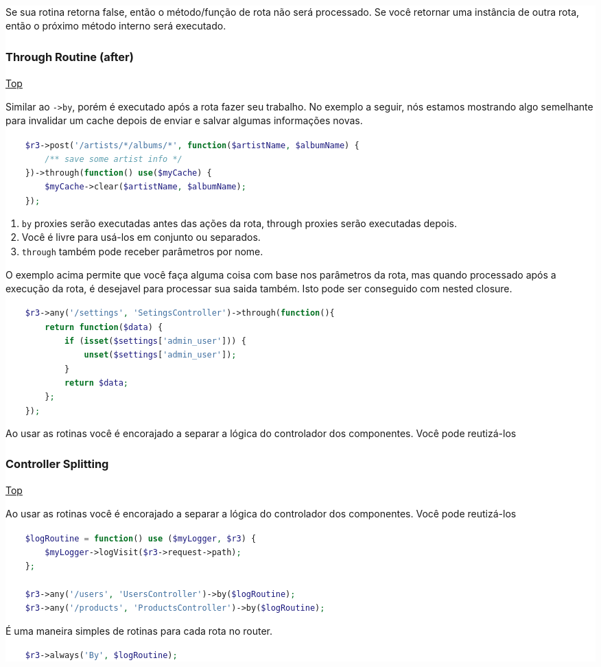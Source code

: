 Se sua rotina retorna false, então o método/função de rota não será processado. Se você retornar uma instância de outra rota, então o próximo método interno será executado.

### Through Routine (after)
[Top][]

Similar ao `->by`, porém é executado após a rota fazer seu trabalho. No exemplo a seguir, nós estamos mostrando algo semelhante para invalidar um cache depois de enviar e salvar algumas informações novas.
```php
    $r3->post('/artists/*/albums/*', function($artistName, $albumName) {
        /** save some artist info */
    })->through(function() use($myCache) {
        $myCache->clear($artistName, $albumName);
    });
```

  1. `by` proxies serão executadas antes das ações da rota, through proxies serão executadas depois.
  2. Você é livre para usá-los em conjunto ou separados.
  3. `through` também pode receber parâmetros por nome.

O exemplo acima permite que você faça alguma coisa com base nos parâmetros da rota, mas quando processado após a execução da rota, é desejavel para processar sua saida também. Isto pode ser conseguido com nested closure.
```php
    $r3->any('/settings', 'SetingsController')->through(function(){
        return function($data) {
            if (isset($settings['admin_user'])) {
                unset($settings['admin_user']);
            }
            return $data;
        };
    });
```
Ao usar as rotinas você é encorajado a separar a lógica do controlador dos componentes. Você pode reutizá-los

### Controller Splitting
[Top][]

Ao usar as rotinas você é encorajado a separar a lógica do controlador dos componentes. Você pode reutizá-los
```php
    $logRoutine = function() use ($myLogger, $r3) {
        $myLogger->logVisit($r3->request->path);
    };

    $r3->any('/users', 'UsersController')->by($logRoutine);
    $r3->any('/products', 'ProductsController')->by($logRoutine);
```

É uma maneira simples de rotinas para cada rota no router.
```php
    $r3->always('By', $logRoutine);
```


[Top]: #navigation
[Configuration]: #configuration
[Dispatching]: #dispatching
[Simple Routing]: #simple-routing
[Parameters]: #using-parameters
[Catch-all]: #catch-all-parameters
[Matching]: #route-matching
[Methods]: #matching-any-http-method
[Controllers]: #class-controllers
[Streams]: #routing-streams
[Static]: #routing-static-values
[Forwarding]: #forwarding-routes
[When]: #when-routine-if
[By]: #by-routine-before
[Through]: #through-routine-after
[Controller Splitting]: #controller-splitting
[Conneg]: #content-negotiation
[Basic Auth]: #basic-http-auth
[User-Agent]: #filtering-browsers
[Content-Type]: #input-content-type-input-data
[HTTP Errors]: #http-errors
[RESTful Extras]: #restful-extras
[Anti-Patterns]: #anti-patterns
[Own Routines]: #your-own-routines
[Error Handling]: #error-handling